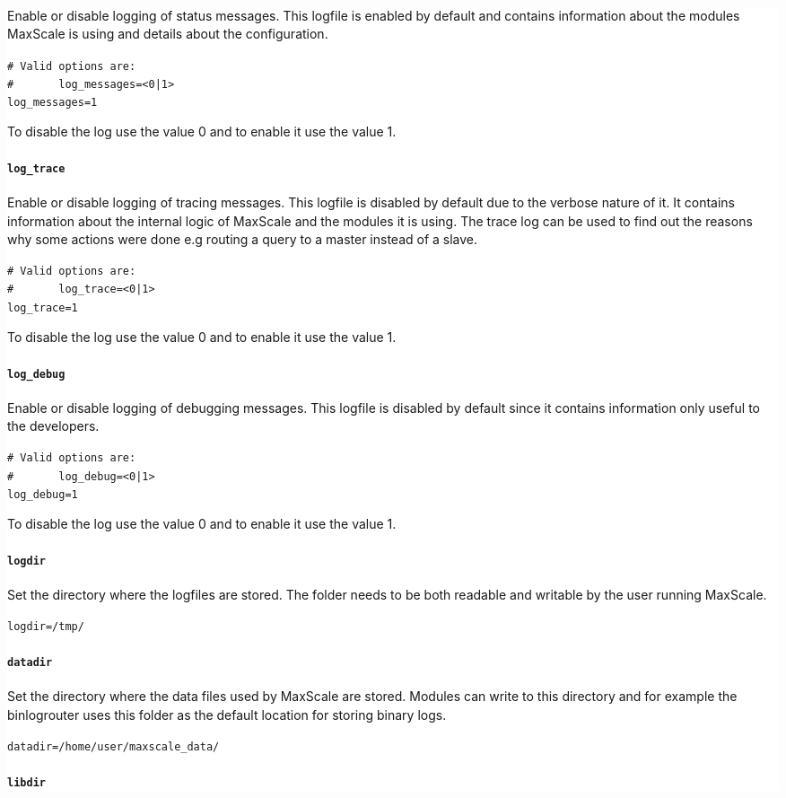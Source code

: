 Enable or disable logging of status messages. This logfile is enabled by default and contains information about the modules MaxScale is using and details about the configuration.

```
# Valid options are:
#       log_messages=<0|1>
log_messages=1
```

To disable the log use the value 0 and to enable it use the value 1.

#### `log_trace`

Enable or disable logging of tracing messages. This logfile is disabled by default due to the verbose nature of it. It contains information about the internal logic of MaxScale and the modules it is using. The trace log can be used to find out the reasons why some actions were done e.g routing a query to a master instead of a slave.

```
# Valid options are:
#       log_trace=<0|1>
log_trace=1
```

To disable the log use the value 0 and to enable it use the value 1.

#### `log_debug`

Enable or disable logging of debugging messages. This logfile is disabled by default since it contains information only useful to the developers.

```
# Valid options are:
#       log_debug=<0|1>
log_debug=1
```

To disable the log use the value 0 and to enable it use the value 1.

#### `logdir`

Set the directory where the logfiles are stored. The folder needs to be both readable and writable by the user running MaxScale.

```
logdir=/tmp/
```

#### `datadir`

Set the directory where the data files used by MaxScale are stored. Modules can write to this directory and for example the binlogrouter uses this folder as the default location for storing binary logs.

```
datadir=/home/user/maxscale_data/
```

#### `libdir`
